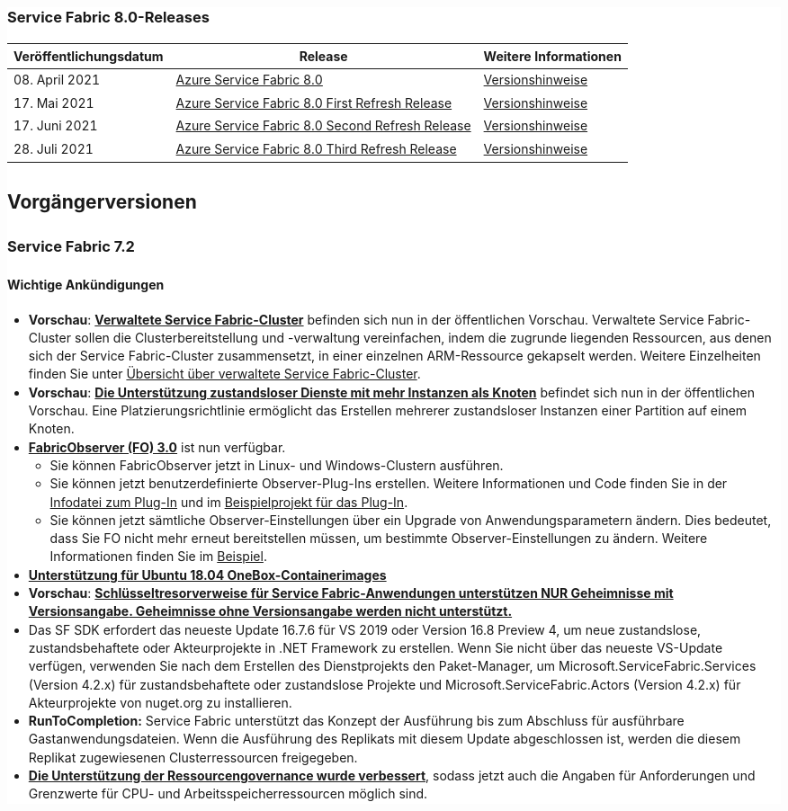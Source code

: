 ### <a name="service-fabric-80-releases"></a>Service Fabric 8.0-Releases
| Veröffentlichungsdatum | Release | Weitere Informationen |
|---|---|---|
| 08. April 2021 | [Azure Service Fabric 8.0](https://techcommunity.microsoft.com/t5/azure-service-fabric/azure-service-fabric-8-0-release/ba-p/2260016)  | [Versionshinweise](https://github.com/microsoft/service-fabric/blob/master/release_notes/Service_Fabric_ReleaseNotes_80.md)|
| 17. Mai 2021 | [Azure Service Fabric 8.0 First Refresh Release](https://techcommunity.microsoft.com/t5/azure-service-fabric/azure-service-fabric-8-0-first-refresh-release/ba-p/2362556) | [Versionshinweise](https://github.com/microsoft/service-fabric/blob/master/release_notes/Service_Fabric_ReleaseNotes_80CU1.md) |
| 17. Juni 2021 | [Azure Service Fabric 8.0 Second Refresh Release](https://techcommunity.microsoft.com/t5/azure-service-fabric/azure-service-fabric-8-0-second-refresh-release/ba-p/2462979) | [Versionshinweise](https://github.com/microsoft/service-fabric/blob/master/release_notes/Service_Fabric_ReleaseNotes_80CU2.md) |
| 28. Juli 2021 | [Azure Service Fabric 8.0 Third Refresh Release](https://techcommunity.microsoft.com/t5/azure-service-fabric/azure-service-fabric-8-0-third-refresh-release/ba-p/2594180) | [Versionshinweise](https://github.com/microsoft/service-fabric/blob/master/release_notes/Service_Fabric_ReleaseNotes_80CU3.md) |


## <a name="previous-versions"></a>Vorgängerversionen

### <a name="service-fabric-72"></a>Service Fabric 7.2

#### <a name="key-announcements"></a>Wichtige Ankündigungen

- **Vorschau**: [**Verwaltete Service Fabric-Cluster**](https://techcommunity.microsoft.com/t5/azure-service-fabric/azure-service-fabric-managed-clusters-are-now-in-public-preview/ba-p/1721572) befinden sich nun in der öffentlichen Vorschau. Verwaltete Service Fabric-Cluster sollen die Clusterbereitstellung und -verwaltung vereinfachen, indem die zugrunde liegenden Ressourcen, aus denen sich der Service Fabric-Cluster zusammensetzt, in einer einzelnen ARM-Ressource gekapselt werden. Weitere Einzelheiten finden Sie unter [Übersicht über verwaltete Service Fabric-Cluster](./overview-managed-cluster.md).
- **Vorschau**: [**Die Unterstützung zustandsloser Dienste mit mehr Instanzen als Knoten**](./service-fabric-cluster-resource-manager-advanced-placement-rules-placement-policies.md) befindet sich nun in der öffentlichen Vorschau. Eine Platzierungsrichtlinie ermöglicht das Erstellen mehrerer zustandsloser Instanzen einer Partition auf einem Knoten.
- [**FabricObserver (FO) 3.0**](https://aka.ms/sf/fabricobserver) ist nun verfügbar.
    - Sie können FabricObserver jetzt in Linux- und Windows-Clustern ausführen.
    - Sie können jetzt benutzerdefinierte Observer-Plug-Ins erstellen. Weitere Informationen und Code finden Sie in der [Infodatei zum Plug-In](https://github.com/microsoft/service-fabric-observer/blob/master/Documentation/Plugins.md) und im [Beispielprojekt für das Plug-In](https://github.com/microsoft/service-fabric-observer/tree/master/SampleObserverPlugin).
    - Sie können jetzt sämtliche Observer-Einstellungen über ein Upgrade von Anwendungsparametern ändern. Dies bedeutet, dass Sie FO nicht mehr erneut bereitstellen müssen, um bestimmte Observer-Einstellungen zu ändern. Weitere Informationen finden Sie im [Beispiel](https://github.com/microsoft/service-fabric-observer/blob/master/Documentation/Using.md#parameterUpdates).
- [**Unterstützung für Ubuntu 18.04 OneBox-Containerimages**](https://hub.docker.com/_/microsoft-service-fabric-onebox)
- **Vorschau**: [**Schlüsseltresorverweise für Service Fabric-Anwendungen unterstützen **NUR Geheimnisse mit Versionsangabe**. Geheimnisse ohne Versionsangabe werden nicht unterstützt.**](./service-fabric-keyvault-references.md)
- Das SF SDK erfordert das neueste Update 16.7.6 für VS 2019 oder Version 16.8 Preview 4, um neue zustandslose, zustandsbehaftete oder Akteurprojekte in .NET Framework zu erstellen. Wenn Sie nicht über das neueste VS-Update verfügen, verwenden Sie nach dem Erstellen des Dienstprojekts den Paket-Manager, um Microsoft.ServiceFabric.Services (Version 4.2.x) für zustandsbehaftete oder zustandslose Projekte und Microsoft.ServiceFabric.Actors (Version 4.2.x) für Akteurprojekte von nuget.org zu installieren.
- **RunToCompletion:** Service Fabric unterstützt das Konzept der Ausführung bis zum Abschluss für ausführbare Gastanwendungsdateien. Wenn die Ausführung des Replikats mit diesem Update abgeschlossen ist, werden die diesem Replikat zugewiesenen Clusterressourcen freigegeben.
- [**Die Unterstützung der Ressourcengovernance wurde verbessert**](./service-fabric-resource-governance.md), sodass jetzt auch die Angaben für Anforderungen und Grenzwerte für CPU- und Arbeitsspeicherressourcen möglich sind.
